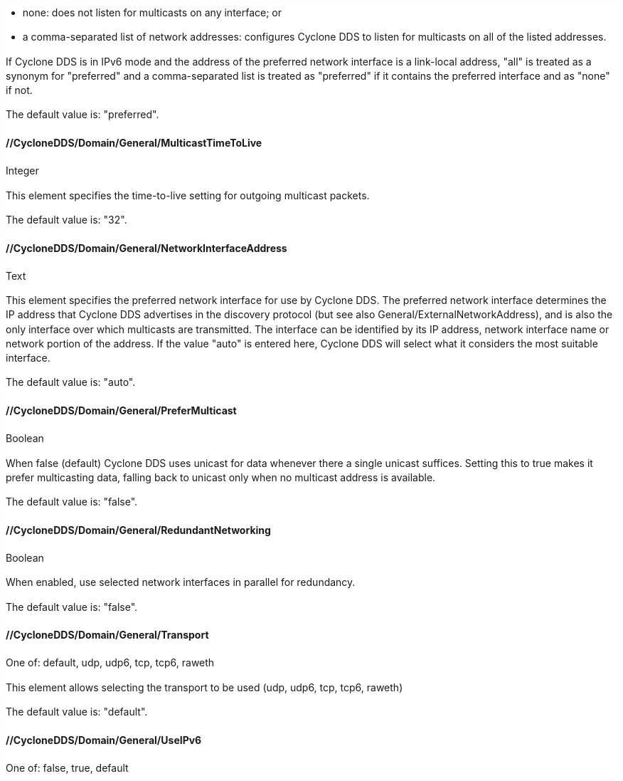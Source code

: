  * none: does not listen for multicasts on any interface; or

 * a comma-separated list of network addresses: configures Cyclone DDS to listen for multicasts on all of the listed addresses.


If Cyclone DDS is in IPv6 mode and the address of the preferred network interface is a link-local address, "all" is treated as a synonym for "preferred" and a comma-separated list is treated as "preferred" if it contains the preferred interface and as "none" if not.

The default value is: "preferred".


#### //CycloneDDS/Domain/General/MulticastTimeToLive
Integer

This element specifies the time-to-live setting for outgoing multicast packets.

The default value is: "32".


#### //CycloneDDS/Domain/General/NetworkInterfaceAddress
Text

This element specifies the preferred network interface for use by Cyclone DDS. The preferred network interface determines the IP address that Cyclone DDS advertises in the discovery protocol (but see also General/ExternalNetworkAddress), and is also the only interface over which multicasts are transmitted. The interface can be identified by its IP address, network interface name or network portion of the address. If the value "auto" is entered here, Cyclone DDS will select what it considers the most suitable interface.

The default value is: "auto".


#### //CycloneDDS/Domain/General/PreferMulticast
Boolean

When false (default) Cyclone DDS uses unicast for data whenever there a single unicast suffices. Setting this to true makes it prefer multicasting data, falling back to unicast only when no multicast address is available.

The default value is: "false".


#### //CycloneDDS/Domain/General/RedundantNetworking
Boolean

When enabled, use selected network interfaces in parallel for redundancy.

The default value is: "false".


#### //CycloneDDS/Domain/General/Transport
One of: default, udp, udp6, tcp, tcp6, raweth

This element allows selecting the transport to be used (udp, udp6, tcp, tcp6, raweth)

The default value is: "default".


#### //CycloneDDS/Domain/General/UseIPv6
One of: false, true, default
